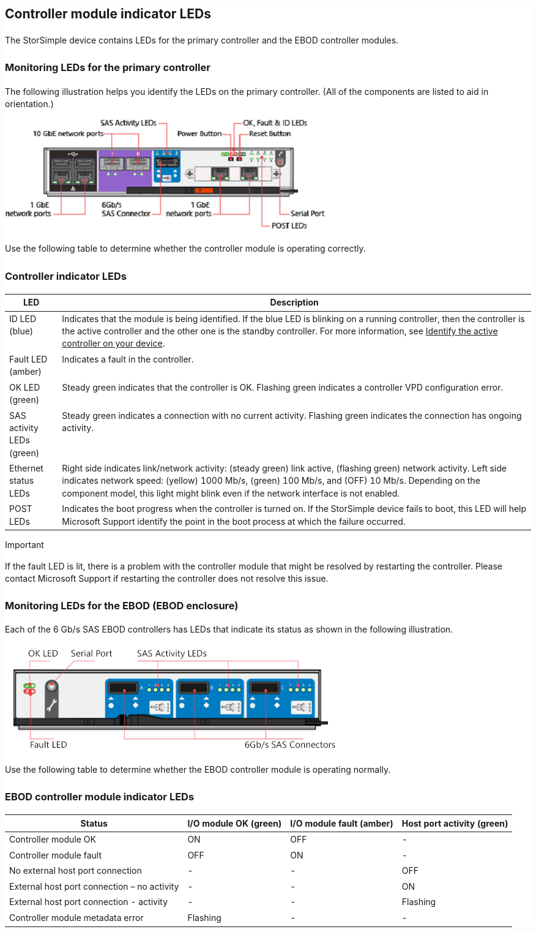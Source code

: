 ## Controller module indicator LEDs
The StorSimple device contains LEDs for the primary controller and the EBOD controller modules.   

### Monitoring LEDs for the primary controller
The following illustration helps you identify the LEDs on the primary controller. (All of the components are listed to aid in orientation.)  

   ![Monitoring LEDs - primary controller][4]

Use the following table to determine whether the controller module is operating correctly.  

### Controller indicator LEDs
| LED | Description |
| --- | --- |
| ID LED (blue) |Indicates that the module is being identified. If the blue LED is blinking on a running controller, then the controller is the active controller and the other one is the standby controller. For more information, see [Identify the active controller on your device](storsimple-8000-controller-replacement.md#identify-the-active-controller-on-your-device). |
| Fault LED (amber) |Indicates a fault in the controller. |
| OK LED (green) |Steady green indicates that the controller is OK. Flashing green indicates a controller VPD configuration error. |
| SAS activity LEDs (green) |Steady green indicates a connection with no current activity. Flashing green indicates the connection has ongoing activity. |
| Ethernet status LEDs |Right side indicates link/network activity: (steady green) link active, (flashing green) network activity. Left side indicates network speed: (yellow) 1000 Mb/s, (green) 100 Mb/s, and (OFF) 10 Mb/s. Depending on the component model, this light might blink even if the network interface is not enabled. |
| POST LEDs |Indicates the boot progress when the controller is turned on. If the StorSimple device fails to boot, this LED will help Microsoft Support identify the point in the boot process at which the failure occurred. |

> [!IMPORTANT]
> If the fault LED is lit, there is a problem with the controller module that might be resolved by restarting the controller. Please contact Microsoft Support if restarting the controller does not resolve this issue.  
> 
> 

### Monitoring LEDs for the EBOD (EBOD enclosure)
Each of the 6 Gb/s SAS EBOD controllers has LEDs that indicate its status as shown in the following illustration.  

  ![Monitoring LEDs - EBOD enclosure][5]

Use the following table to determine whether the EBOD controller module is operating normally.  

### EBOD controller module indicator LEDs
| Status | I/O module OK (green) | I/O module fault (amber) | Host port activity (green) |
| --- | --- | --- | --- |
| Controller module OK |ON |OFF |- |
| Controller module fault |OFF |ON |- |
| No external host port connection |- |- |OFF |
| External host port connection – no activity |- |- |ON |
| External host port connection - activity |- |- |Flashing |
| Controller module metadata error |Flashing |- |- |


[1]: ./media/storsimple-monitoring-indicators/storsimple-monitoring-indicators-IMAGE01.png
[2]: ./media/storsimple-monitoring-indicators/storsimple-monitoring-indicators-IMAGE02.png
[3]: ./media/storsimple-monitoring-indicators/storsimple-monitoring-indicators-IMAGE03.png
[4]: ./media/storsimple-monitoring-indicators/storsimple-monitoring-indicators-IMAGE04.png
[5]: ./media/storsimple-monitoring-indicators/storsimple-monitoring-indicators-IMAGE05.png
[6]: ./media/storsimple-monitoring-indicators/storsimple-monitoring-indicators-IMAGE06.png